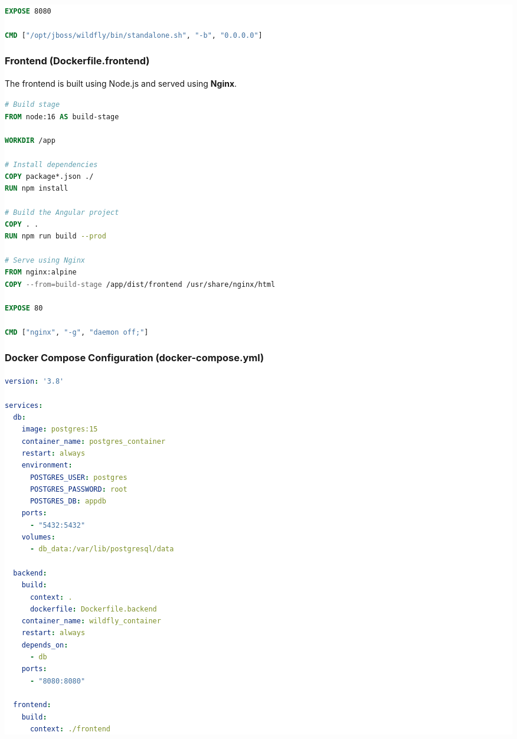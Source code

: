 ```dockerfile
EXPOSE 8080

CMD ["/opt/jboss/wildfly/bin/standalone.sh", "-b", "0.0.0.0"]
```

### **Frontend (Dockerfile.frontend)**
The frontend is built using Node.js and served using **Nginx**.

```dockerfile
# Build stage
FROM node:16 AS build-stage

WORKDIR /app

# Install dependencies
COPY package*.json ./
RUN npm install

# Build the Angular project
COPY . .
RUN npm run build --prod

# Serve using Nginx
FROM nginx:alpine
COPY --from=build-stage /app/dist/frontend /usr/share/nginx/html

EXPOSE 80

CMD ["nginx", "-g", "daemon off;"]
```

### **Docker Compose Configuration (docker-compose.yml)**
```yaml
version: '3.8'

services:
  db:
    image: postgres:15
    container_name: postgres_container
    restart: always
    environment:
      POSTGRES_USER: postgres
      POSTGRES_PASSWORD: root
      POSTGRES_DB: appdb
    ports:
      - "5432:5432"
    volumes:
      - db_data:/var/lib/postgresql/data

  backend:
    build:
      context: .
      dockerfile: Dockerfile.backend
    container_name: wildfly_container
    restart: always
    depends_on:
      - db
    ports:
      - "8080:8080"

  frontend:
    build:
      context: ./frontend
```